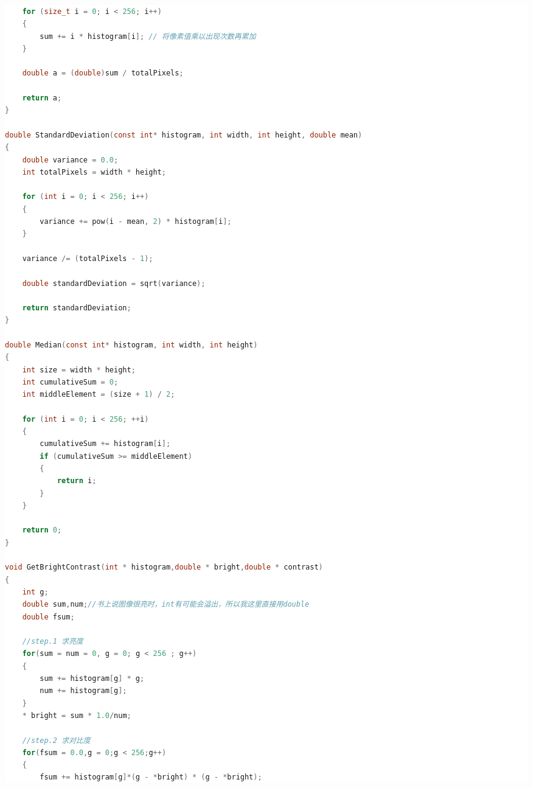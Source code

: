 ```c
    for (size_t i = 0; i < 256; i++)
    {
        sum += i * histogram[i]; // 将像素值乘以出现次数再累加
    }

    double a = (double)sum / totalPixels;

    return a;
}

double StandardDeviation(const int* histogram, int width, int height, double mean)
{
    double variance = 0.0;
    int totalPixels = width * height;

    for (int i = 0; i < 256; i++)
    {
        variance += pow(i - mean, 2) * histogram[i];
    }

    variance /= (totalPixels - 1);

    double standardDeviation = sqrt(variance);

    return standardDeviation;
}

double Median(const int* histogram, int width, int height)
{
    int size = width * height;
    int cumulativeSum = 0;
    int middleElement = (size + 1) / 2;

    for (int i = 0; i < 256; ++i)
    {
        cumulativeSum += histogram[i];
        if (cumulativeSum >= middleElement)
        {
            return i;
        }
    }

    return 0;
}

void GetBrightContrast(int * histogram,double * bright,double * contrast)
{
    int g;
    double sum,num;//书上说图像很亮时，int有可能会溢出，所以我这里直接用double
    double fsum;
    
    //step.1 求亮度
    for(sum = num = 0, g = 0; g < 256 ; g++)
    {
        sum += histogram[g] * g;
        num += histogram[g];
    }
    * bright = sum * 1.0/num;
    
    //step.2 求对比度
    for(fsum = 0.0,g = 0;g < 256;g++)
    {
        fsum += histogram[g]*(g - *bright) * (g - *bright);
```